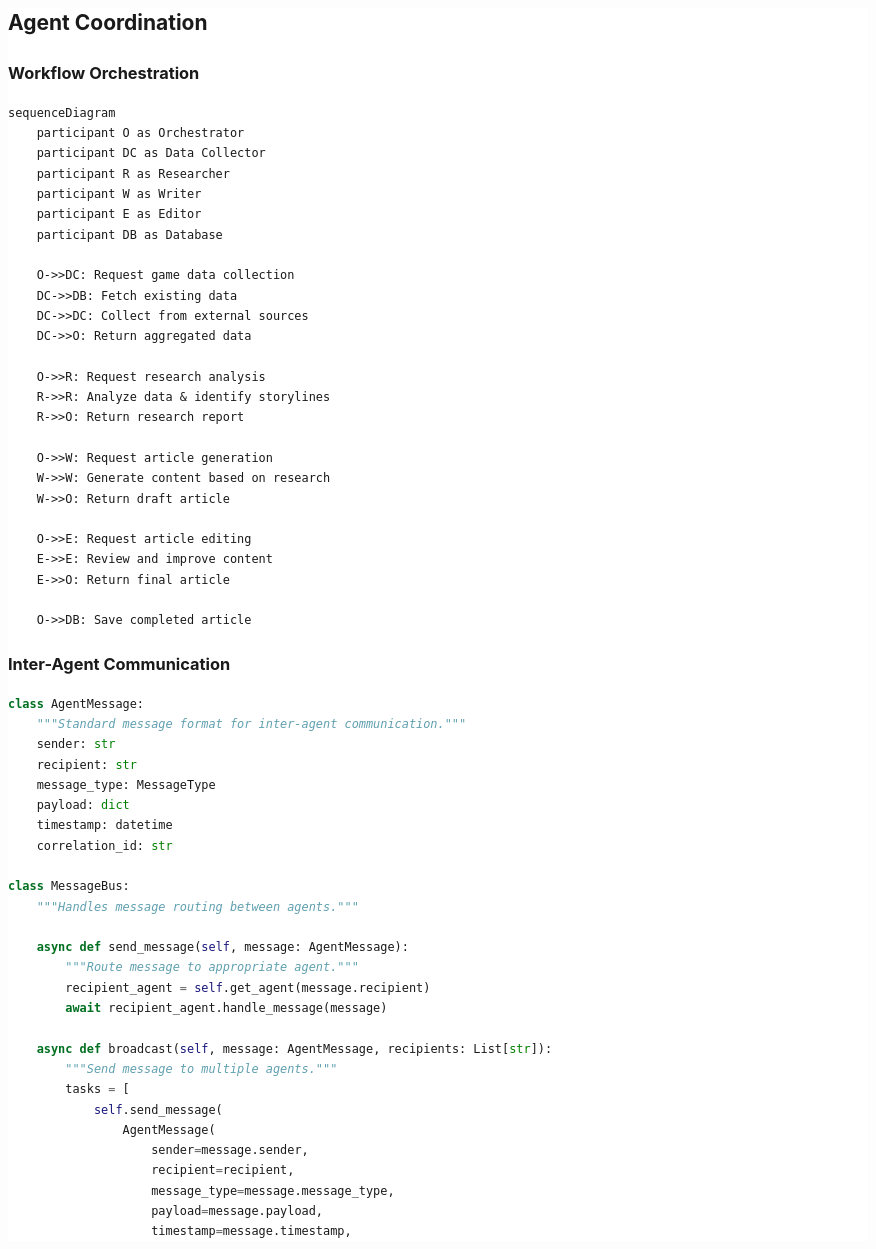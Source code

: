 ## Agent Coordination

### Workflow Orchestration

```mermaid
sequenceDiagram
    participant O as Orchestrator
    participant DC as Data Collector
    participant R as Researcher
    participant W as Writer
    participant E as Editor
    participant DB as Database
    
    O->>DC: Request game data collection
    DC->>DB: Fetch existing data
    DC->>DC: Collect from external sources
    DC->>O: Return aggregated data
    
    O->>R: Request research analysis
    R->>R: Analyze data & identify storylines
    R->>O: Return research report
    
    O->>W: Request article generation
    W->>W: Generate content based on research
    W->>O: Return draft article
    
    O->>E: Request article editing
    E->>E: Review and improve content
    E->>O: Return final article
    
    O->>DB: Save completed article
```

### Inter-Agent Communication

```python
class AgentMessage:
    """Standard message format for inter-agent communication."""
    sender: str
    recipient: str
    message_type: MessageType
    payload: dict
    timestamp: datetime
    correlation_id: str

class MessageBus:
    """Handles message routing between agents."""
    
    async def send_message(self, message: AgentMessage):
        """Route message to appropriate agent."""
        recipient_agent = self.get_agent(message.recipient)
        await recipient_agent.handle_message(message)
    
    async def broadcast(self, message: AgentMessage, recipients: List[str]):
        """Send message to multiple agents."""
        tasks = [
            self.send_message(
                AgentMessage(
                    sender=message.sender,
                    recipient=recipient,
                    message_type=message.message_type,
                    payload=message.payload,
                    timestamp=message.timestamp,
```